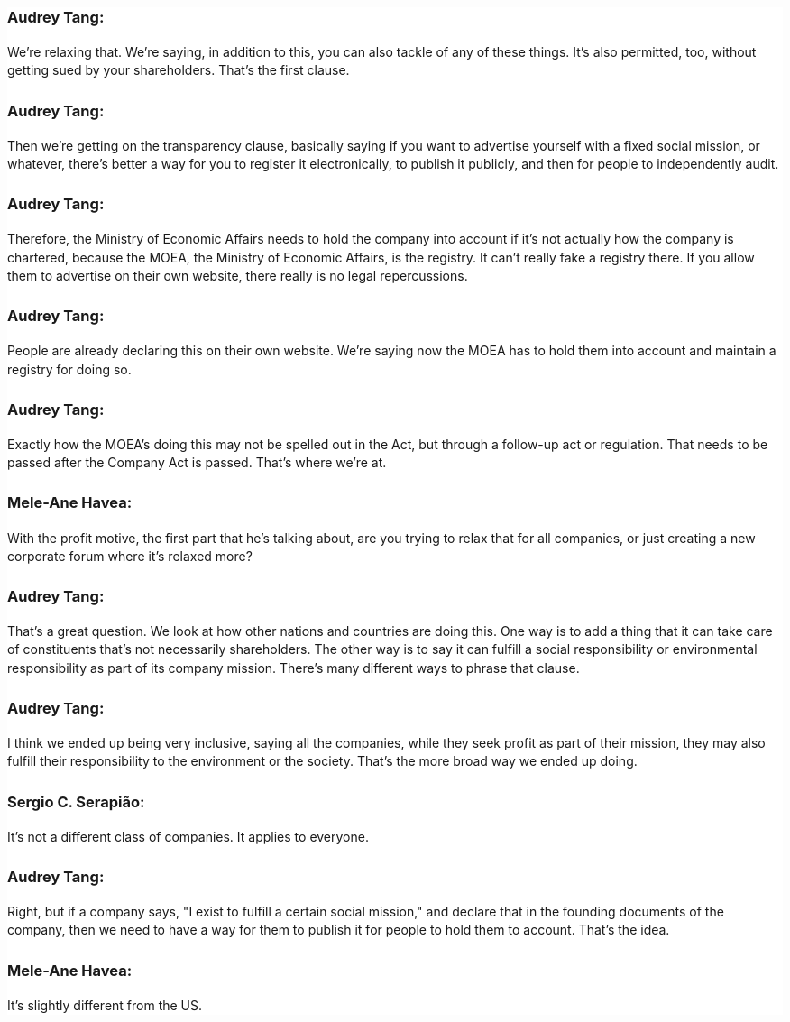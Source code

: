 ### Audrey Tang:
We’re relaxing that. We’re saying, in addition to this, you can also tackle of any of these things. It’s also permitted, too, without getting sued by your shareholders. That’s the first clause.

### Audrey Tang:
Then we’re getting on the transparency clause, basically saying if you want to advertise yourself with a fixed social mission, or whatever, there’s better a way for you to register it electronically, to publish it publicly, and then for people to independently audit.

### Audrey Tang:
Therefore, the Ministry of Economic Affairs needs to hold the company into account if it’s not actually how the company is chartered, because the MOEA, the Ministry of Economic Affairs, is the registry. It can’t really fake a registry there. If you allow them to advertise on their own website, there really is no legal repercussions.

### Audrey Tang:
People are already declaring this on their own website. We’re saying now the MOEA has to hold them into account and maintain a registry for doing so.

### Audrey Tang:
Exactly how the MOEA’s doing this may not be spelled out in the Act, but through a follow-up act or regulation. That needs to be passed after the Company Act is passed. That’s where we’re at.

### Mele-Ane Havea:
With the profit motive, the first part that he’s talking about, are you trying to relax that for all companies, or just creating a new corporate forum where it’s relaxed more?

### Audrey Tang:
That’s a great question. We look at how other nations and countries are doing this. One way is to add a thing that it can take care of constituents that’s not necessarily shareholders. The other way is to say it can fulfill a social responsibility or environmental responsibility as part of its company mission. There’s many different ways to phrase that clause.

### Audrey Tang:
I think we ended up being very inclusive, saying all the companies, while they seek profit as part of their mission, they may also fulfill their responsibility to the environment or the society. That’s the more broad way we ended up doing.

### Sergio C. Serapião:
It’s not a different class of companies. It applies to everyone.

### Audrey Tang:
Right, but if a company says, &quot;I exist to fulfill a certain social mission,&quot; and declare that in the founding documents of the company, then we need to have a way for them to publish it for people to hold them to account. That’s the idea.

### Mele-Ane Havea:
It’s slightly different from the US.
